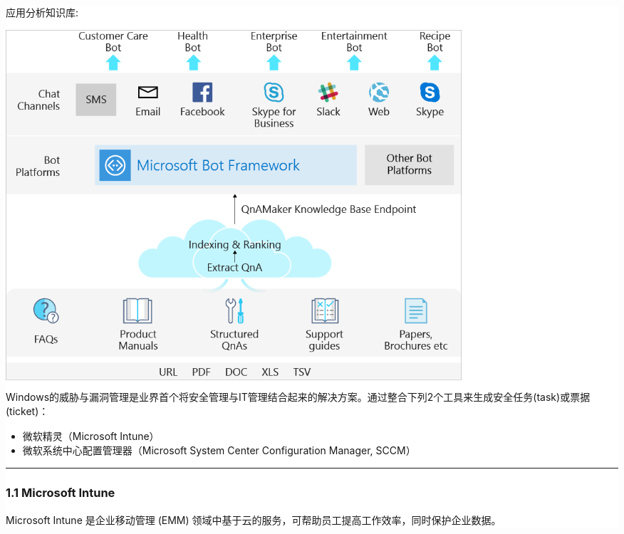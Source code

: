 应用分析知识库:

<img src="images/03/MICROBOToverview.png" width = "640" alt="MICROBOToverview" align=center />

Windows的威胁与漏洞管理是业界首个将安全管理与IT管理结合起来的解决方案。通过整合下列2个工具来生成安全任务(task)或票据(ticket)：
- 微软精灵（Microsoft Intune）
- 微软系统中心配置管理器（Microsoft System Center Configuration Manager, SCCM）

--- 

###  1.1 Microsoft Intune 

Microsoft Intune 是企业移动管理 (EMM) 领域中基于云的服务，可帮助员工提高工作效率，同时保护企业数据。 
